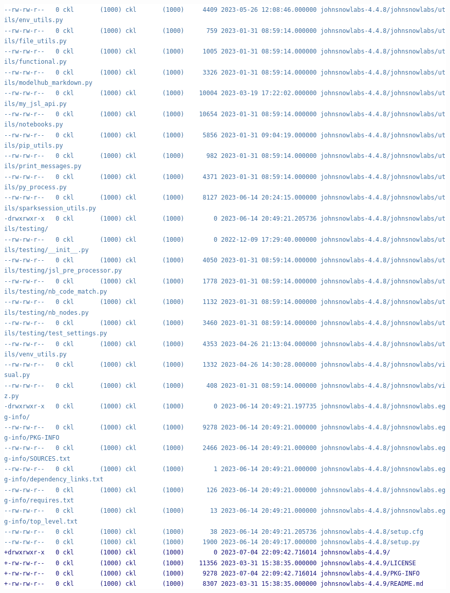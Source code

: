 ```diff
--rw-rw-r--   0 ckl       (1000) ckl       (1000)     4409 2023-05-26 12:08:46.000000 johnsnowlabs-4.4.8/johnsnowlabs/utils/env_utils.py
--rw-rw-r--   0 ckl       (1000) ckl       (1000)      759 2023-01-31 08:59:14.000000 johnsnowlabs-4.4.8/johnsnowlabs/utils/file_utils.py
--rw-rw-r--   0 ckl       (1000) ckl       (1000)     1005 2023-01-31 08:59:14.000000 johnsnowlabs-4.4.8/johnsnowlabs/utils/functional.py
--rw-rw-r--   0 ckl       (1000) ckl       (1000)     3326 2023-01-31 08:59:14.000000 johnsnowlabs-4.4.8/johnsnowlabs/utils/modelhub_markdown.py
--rw-rw-r--   0 ckl       (1000) ckl       (1000)    10004 2023-03-19 17:22:02.000000 johnsnowlabs-4.4.8/johnsnowlabs/utils/my_jsl_api.py
--rw-rw-r--   0 ckl       (1000) ckl       (1000)    10654 2023-01-31 08:59:14.000000 johnsnowlabs-4.4.8/johnsnowlabs/utils/notebooks.py
--rw-rw-r--   0 ckl       (1000) ckl       (1000)     5856 2023-01-31 09:04:19.000000 johnsnowlabs-4.4.8/johnsnowlabs/utils/pip_utils.py
--rw-rw-r--   0 ckl       (1000) ckl       (1000)      982 2023-01-31 08:59:14.000000 johnsnowlabs-4.4.8/johnsnowlabs/utils/print_messages.py
--rw-rw-r--   0 ckl       (1000) ckl       (1000)     4371 2023-01-31 08:59:14.000000 johnsnowlabs-4.4.8/johnsnowlabs/utils/py_process.py
--rw-rw-r--   0 ckl       (1000) ckl       (1000)     8127 2023-06-14 20:24:15.000000 johnsnowlabs-4.4.8/johnsnowlabs/utils/sparksession_utils.py
-drwxrwxr-x   0 ckl       (1000) ckl       (1000)        0 2023-06-14 20:49:21.205736 johnsnowlabs-4.4.8/johnsnowlabs/utils/testing/
--rw-rw-r--   0 ckl       (1000) ckl       (1000)        0 2022-12-09 17:29:40.000000 johnsnowlabs-4.4.8/johnsnowlabs/utils/testing/__init__.py
--rw-rw-r--   0 ckl       (1000) ckl       (1000)     4050 2023-01-31 08:59:14.000000 johnsnowlabs-4.4.8/johnsnowlabs/utils/testing/jsl_pre_processor.py
--rw-rw-r--   0 ckl       (1000) ckl       (1000)     1778 2023-01-31 08:59:14.000000 johnsnowlabs-4.4.8/johnsnowlabs/utils/testing/nb_code_match.py
--rw-rw-r--   0 ckl       (1000) ckl       (1000)     1132 2023-01-31 08:59:14.000000 johnsnowlabs-4.4.8/johnsnowlabs/utils/testing/nb_nodes.py
--rw-rw-r--   0 ckl       (1000) ckl       (1000)     3460 2023-01-31 08:59:14.000000 johnsnowlabs-4.4.8/johnsnowlabs/utils/testing/test_settings.py
--rw-rw-r--   0 ckl       (1000) ckl       (1000)     4353 2023-04-26 21:13:04.000000 johnsnowlabs-4.4.8/johnsnowlabs/utils/venv_utils.py
--rw-rw-r--   0 ckl       (1000) ckl       (1000)     1332 2023-04-26 14:30:28.000000 johnsnowlabs-4.4.8/johnsnowlabs/visual.py
--rw-rw-r--   0 ckl       (1000) ckl       (1000)      408 2023-01-31 08:59:14.000000 johnsnowlabs-4.4.8/johnsnowlabs/viz.py
-drwxrwxr-x   0 ckl       (1000) ckl       (1000)        0 2023-06-14 20:49:21.197735 johnsnowlabs-4.4.8/johnsnowlabs.egg-info/
--rw-rw-r--   0 ckl       (1000) ckl       (1000)     9278 2023-06-14 20:49:21.000000 johnsnowlabs-4.4.8/johnsnowlabs.egg-info/PKG-INFO
--rw-rw-r--   0 ckl       (1000) ckl       (1000)     2466 2023-06-14 20:49:21.000000 johnsnowlabs-4.4.8/johnsnowlabs.egg-info/SOURCES.txt
--rw-rw-r--   0 ckl       (1000) ckl       (1000)        1 2023-06-14 20:49:21.000000 johnsnowlabs-4.4.8/johnsnowlabs.egg-info/dependency_links.txt
--rw-rw-r--   0 ckl       (1000) ckl       (1000)      126 2023-06-14 20:49:21.000000 johnsnowlabs-4.4.8/johnsnowlabs.egg-info/requires.txt
--rw-rw-r--   0 ckl       (1000) ckl       (1000)       13 2023-06-14 20:49:21.000000 johnsnowlabs-4.4.8/johnsnowlabs.egg-info/top_level.txt
--rw-rw-r--   0 ckl       (1000) ckl       (1000)       38 2023-06-14 20:49:21.205736 johnsnowlabs-4.4.8/setup.cfg
--rw-rw-r--   0 ckl       (1000) ckl       (1000)     1900 2023-06-14 20:49:17.000000 johnsnowlabs-4.4.8/setup.py
+drwxrwxr-x   0 ckl       (1000) ckl       (1000)        0 2023-07-04 22:09:42.716014 johnsnowlabs-4.4.9/
+-rw-rw-r--   0 ckl       (1000) ckl       (1000)    11356 2023-03-31 15:38:35.000000 johnsnowlabs-4.4.9/LICENSE
+-rw-rw-r--   0 ckl       (1000) ckl       (1000)     9278 2023-07-04 22:09:42.716014 johnsnowlabs-4.4.9/PKG-INFO
+-rw-rw-r--   0 ckl       (1000) ckl       (1000)     8307 2023-03-31 15:38:35.000000 johnsnowlabs-4.4.9/README.md
```